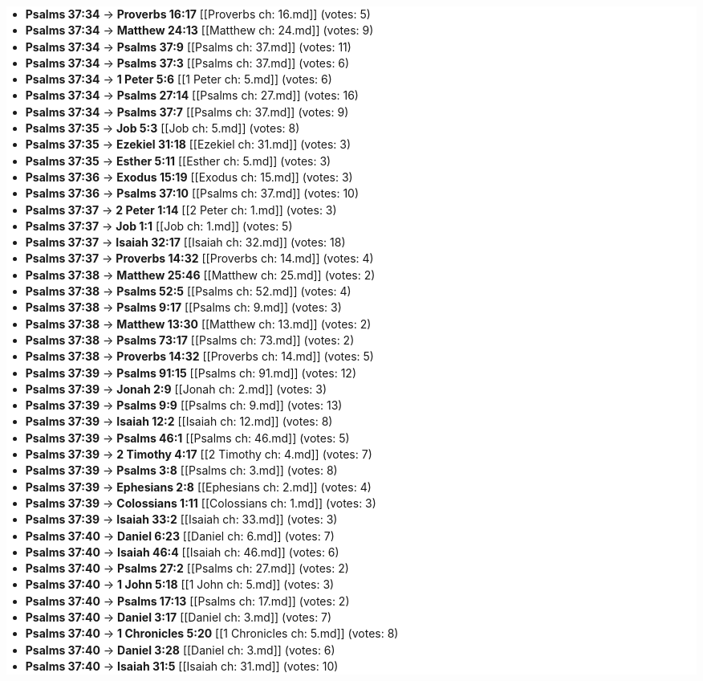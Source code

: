 - **Psalms 37:34** → **Proverbs 16:17** [[Proverbs ch: 16.md]] (votes: 5)
- **Psalms 37:34** → **Matthew 24:13** [[Matthew ch: 24.md]] (votes: 9)
- **Psalms 37:34** → **Psalms 37:9** [[Psalms ch: 37.md]] (votes: 11)
- **Psalms 37:34** → **Psalms 37:3** [[Psalms ch: 37.md]] (votes: 6)
- **Psalms 37:34** → **1 Peter 5:6** [[1 Peter ch: 5.md]] (votes: 6)
- **Psalms 37:34** → **Psalms 27:14** [[Psalms ch: 27.md]] (votes: 16)
- **Psalms 37:34** → **Psalms 37:7** [[Psalms ch: 37.md]] (votes: 9)
- **Psalms 37:35** → **Job 5:3** [[Job ch: 5.md]] (votes: 8)
- **Psalms 37:35** → **Ezekiel 31:18** [[Ezekiel ch: 31.md]] (votes: 3)
- **Psalms 37:35** → **Esther 5:11** [[Esther ch: 5.md]] (votes: 3)
- **Psalms 37:36** → **Exodus 15:19** [[Exodus ch: 15.md]] (votes: 3)
- **Psalms 37:36** → **Psalms 37:10** [[Psalms ch: 37.md]] (votes: 10)
- **Psalms 37:37** → **2 Peter 1:14** [[2 Peter ch: 1.md]] (votes: 3)
- **Psalms 37:37** → **Job 1:1** [[Job ch: 1.md]] (votes: 5)
- **Psalms 37:37** → **Isaiah 32:17** [[Isaiah ch: 32.md]] (votes: 18)
- **Psalms 37:37** → **Proverbs 14:32** [[Proverbs ch: 14.md]] (votes: 4)
- **Psalms 37:38** → **Matthew 25:46** [[Matthew ch: 25.md]] (votes: 2)
- **Psalms 37:38** → **Psalms 52:5** [[Psalms ch: 52.md]] (votes: 4)
- **Psalms 37:38** → **Psalms 9:17** [[Psalms ch: 9.md]] (votes: 3)
- **Psalms 37:38** → **Matthew 13:30** [[Matthew ch: 13.md]] (votes: 2)
- **Psalms 37:38** → **Psalms 73:17** [[Psalms ch: 73.md]] (votes: 2)
- **Psalms 37:38** → **Proverbs 14:32** [[Proverbs ch: 14.md]] (votes: 5)
- **Psalms 37:39** → **Psalms 91:15** [[Psalms ch: 91.md]] (votes: 12)
- **Psalms 37:39** → **Jonah 2:9** [[Jonah ch: 2.md]] (votes: 3)
- **Psalms 37:39** → **Psalms 9:9** [[Psalms ch: 9.md]] (votes: 13)
- **Psalms 37:39** → **Isaiah 12:2** [[Isaiah ch: 12.md]] (votes: 8)
- **Psalms 37:39** → **Psalms 46:1** [[Psalms ch: 46.md]] (votes: 5)
- **Psalms 37:39** → **2 Timothy 4:17** [[2 Timothy ch: 4.md]] (votes: 7)
- **Psalms 37:39** → **Psalms 3:8** [[Psalms ch: 3.md]] (votes: 8)
- **Psalms 37:39** → **Ephesians 2:8** [[Ephesians ch: 2.md]] (votes: 4)
- **Psalms 37:39** → **Colossians 1:11** [[Colossians ch: 1.md]] (votes: 3)
- **Psalms 37:39** → **Isaiah 33:2** [[Isaiah ch: 33.md]] (votes: 3)
- **Psalms 37:40** → **Daniel 6:23** [[Daniel ch: 6.md]] (votes: 7)
- **Psalms 37:40** → **Isaiah 46:4** [[Isaiah ch: 46.md]] (votes: 6)
- **Psalms 37:40** → **Psalms 27:2** [[Psalms ch: 27.md]] (votes: 2)
- **Psalms 37:40** → **1 John 5:18** [[1 John ch: 5.md]] (votes: 3)
- **Psalms 37:40** → **Psalms 17:13** [[Psalms ch: 17.md]] (votes: 2)
- **Psalms 37:40** → **Daniel 3:17** [[Daniel ch: 3.md]] (votes: 7)
- **Psalms 37:40** → **1 Chronicles 5:20** [[1 Chronicles ch: 5.md]] (votes: 8)
- **Psalms 37:40** → **Daniel 3:28** [[Daniel ch: 3.md]] (votes: 6)
- **Psalms 37:40** → **Isaiah 31:5** [[Isaiah ch: 31.md]] (votes: 10)
